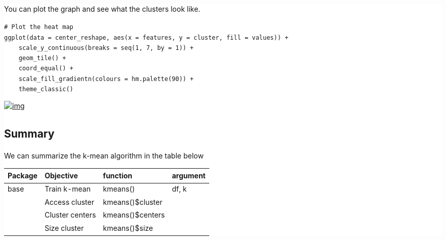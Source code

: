 You can plot the graph and see what the clusters look like.

```
# Plot the heat map
ggplot(data = center_reshape, aes(x = features, y = cluster, fill = values)) +
    scale_y_continuous(breaks = seq(1, 7, by = 1)) +
    geom_tile() +
    coord_equal() +
    scale_fill_gradientn(colours = hm.palette(90)) +
    theme_classic()
```

[![img](https://www.guru99.com/images/r_programming/032918_1248_KmeansClust7.png)](https://www.guru99.com/images/r_programming/032918_1248_KmeansClust7.png)

## Summary

We can summarize the k-mean algorithm in the table below

| Package | Objective       | function         | argument |
| :------ | :-------------- | :--------------- | :------- |
| base    | Train k-mean    | kmeans()         | df, k    |
|         | Access cluster  | kmeans()$cluster |          |
|         | Cluster centers | kmeans()$centers |          |
|         | Size cluster    | kmeans()$size    |          |

 